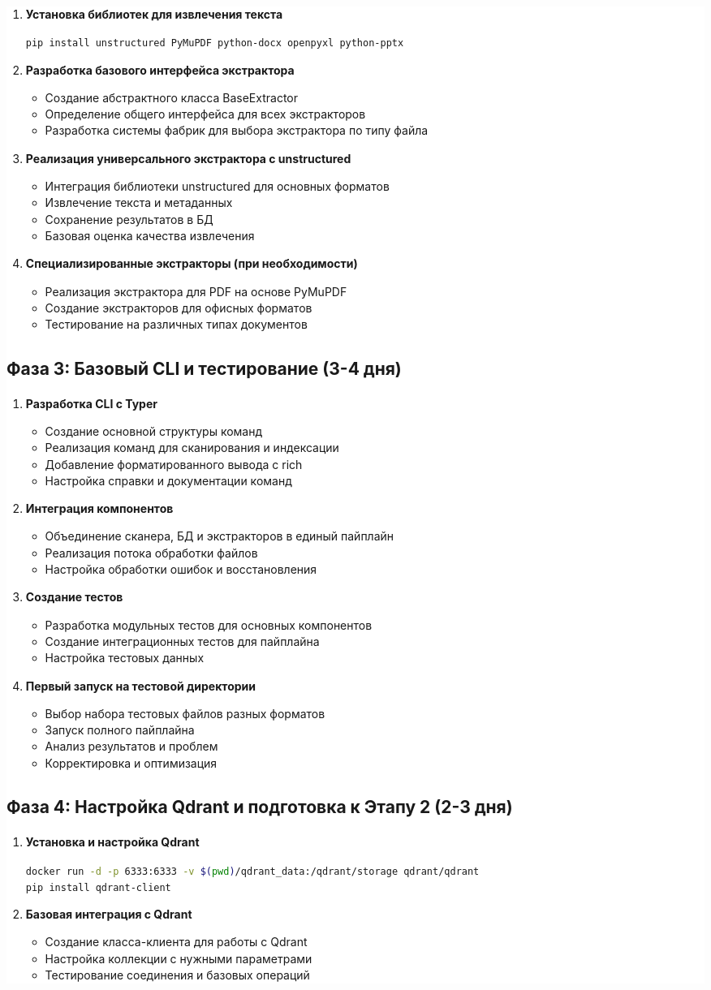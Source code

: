 1. **Установка библиотек для извлечения текста**
   ```bash
   pip install unstructured PyMuPDF python-docx openpyxl python-pptx
   ```

2. **Разработка базового интерфейса экстрактора**
   - Создание абстрактного класса BaseExtractor
   - Определение общего интерфейса для всех экстракторов
   - Разработка системы фабрик для выбора экстрактора по типу файла

3. **Реализация универсального экстрактора с unstructured**
   - Интеграция библиотеки unstructured для основных форматов
   - Извлечение текста и метаданных
   - Сохранение результатов в БД
   - Базовая оценка качества извлечения

4. **Специализированные экстракторы (при необходимости)**
   - Реализация экстрактора для PDF на основе PyMuPDF
   - Создание экстракторов для офисных форматов
   - Тестирование на различных типах документов

## Фаза 3: Базовый CLI и тестирование (3-4 дня)

1. **Разработка CLI с Typer**
   - Создание основной структуры команд
   - Реализация команд для сканирования и индексации
   - Добавление форматированного вывода с rich
   - Настройка справки и документации команд

2. **Интеграция компонентов**
   - Объединение сканера, БД и экстракторов в единый пайплайн
   - Реализация потока обработки файлов
   - Настройка обработки ошибок и восстановления

3. **Создание тестов**
   - Разработка модульных тестов для основных компонентов
   - Создание интеграционных тестов для пайплайна
   - Настройка тестовых данных

4. **Первый запуск на тестовой директории**
   - Выбор набора тестовых файлов разных форматов
   - Запуск полного пайплайна
   - Анализ результатов и проблем
   - Корректировка и оптимизация

## Фаза 4: Настройка Qdrant и подготовка к Этапу 2 (2-3 дня)

1. **Установка и настройка Qdrant**
   ```bash
   docker run -d -p 6333:6333 -v $(pwd)/qdrant_data:/qdrant/storage qdrant/qdrant
   pip install qdrant-client
   ```

2. **Базовая интеграция с Qdrant**
   - Создание класса-клиента для работы с Qdrant
   - Настройка коллекции с нужными параметрами
   - Тестирование соединения и базовых операций
